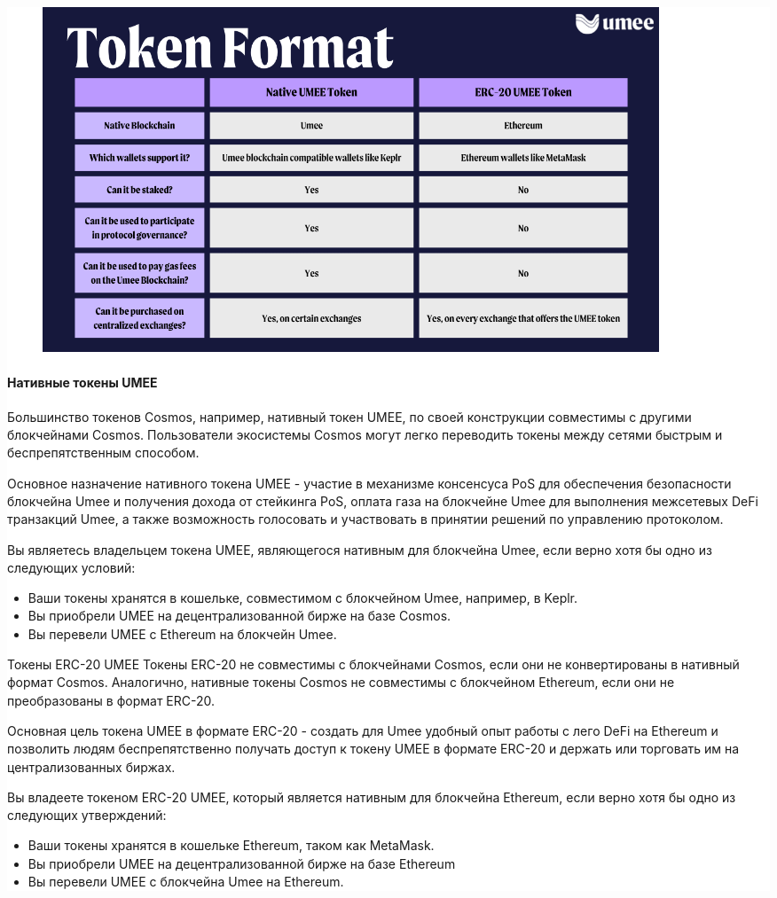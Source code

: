 <figure><img src="../.gitbook/assets/image.png" alt=""><figcaption></figcaption></figure>

#### Нативные токены UMEE

Большинство токенов Cosmos, например, нативный токен UMEE, по своей конструкции совместимы с другими блокчейнами Cosmos. Пользователи экосистемы Cosmos могут легко переводить токены между сетями быстрым и беспрепятственным способом.

Основное назначение нативного токена UMEE - участие в механизме консенсуса PoS для обеспечения безопасности блокчейна Umee и получения дохода от стейкинга PoS, оплата газа на блокчейне Umee для выполнения межсетевых DeFi транзакций Umee, а также возможность голосовать и участвовать в принятии решений по управлению протоколом.

Вы являетесь владельцем токена UMEE, являющегося нативным для блокчейна Umee, если верно хотя бы одно из следующих условий:

* Ваши токены хранятся в кошельке, совместимом с блокчейном Umee, например, в Keplr.
* Вы приобрели UMEE на децентрализованной бирже на базе Cosmos.
* Вы перевели UMEE с Ethereum на блокчейн Umee.

Токены ERC-20 UMEE Токены ERC-20 не совместимы с блокчейнами Cosmos, если они не конвертированы в нативный формат Cosmos. Аналогично, нативные токены Cosmos не совместимы с блокчейном Ethereum, если они не преобразованы в формат ERC-20.

Основная цель токена UMEE в формате ERC-20 - создать для Umee удобный опыт работы с лего DeFi на Ethereum и позволить людям беспрепятственно получать доступ к токену UMEE в формате ERC-20 и держать или торговать им на централизованных биржах.

Вы владеете токеном ERC-20 UMEE, который является нативным для блокчейна Ethereum, если верно хотя бы одно из следующих утверждений:

* Ваши токены хранятся в кошельке Ethereum, таком как MetaMask.
* Вы приобрели UMEE на децентрализованной бирже на базе Ethereum
* Вы перевели UMEE с блокчейна Umee на Ethereum.

